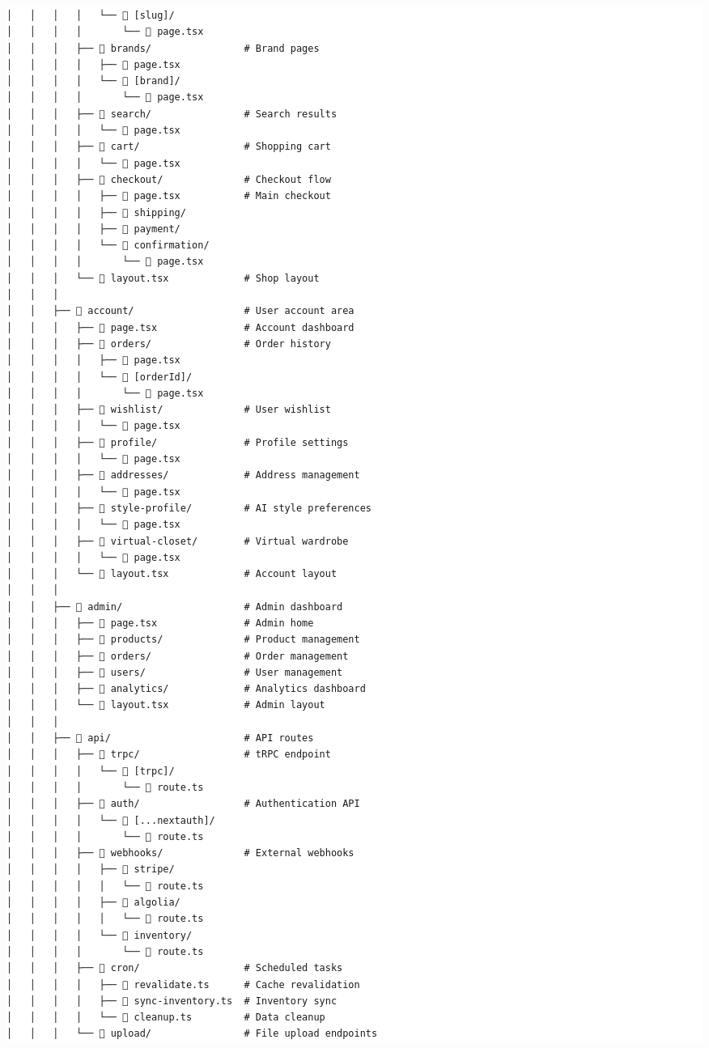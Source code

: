 ```
│   │   │   │   └── 📁 [slug]/
│   │   │   │       └── 📄 page.tsx
│   │   │   ├── 📁 brands/                # Brand pages
│   │   │   │   ├── 📄 page.tsx
│   │   │   │   └── 📁 [brand]/
│   │   │   │       └── 📄 page.tsx
│   │   │   ├── 📁 search/                # Search results
│   │   │   │   └── 📄 page.tsx
│   │   │   ├── 📁 cart/                  # Shopping cart
│   │   │   │   └── 📄 page.tsx
│   │   │   ├── 📁 checkout/              # Checkout flow
│   │   │   │   ├── 📄 page.tsx           # Main checkout
│   │   │   │   ├── 📁 shipping/
│   │   │   │   ├── 📁 payment/
│   │   │   │   └── 📁 confirmation/
│   │   │   │       └── 📄 page.tsx
│   │   │   └── 📄 layout.tsx             # Shop layout
│   │   │
│   │   ├── 📁 account/                   # User account area
│   │   │   ├── 📄 page.tsx               # Account dashboard
│   │   │   ├── 📁 orders/                # Order history
│   │   │   │   ├── 📄 page.tsx
│   │   │   │   └── 📁 [orderId]/
│   │   │   │       └── 📄 page.tsx
│   │   │   ├── 📁 wishlist/              # User wishlist
│   │   │   │   └── 📄 page.tsx
│   │   │   ├── 📁 profile/               # Profile settings
│   │   │   │   └── 📄 page.tsx
│   │   │   ├── 📁 addresses/             # Address management
│   │   │   │   └── 📄 page.tsx
│   │   │   ├── 📁 style-profile/         # AI style preferences
│   │   │   │   └── 📄 page.tsx
│   │   │   ├── 📁 virtual-closet/        # Virtual wardrobe
│   │   │   │   └── 📄 page.tsx
│   │   │   └── 📄 layout.tsx             # Account layout
│   │   │
│   │   ├── 📁 admin/                     # Admin dashboard
│   │   │   ├── 📄 page.tsx               # Admin home
│   │   │   ├── 📁 products/              # Product management
│   │   │   ├── 📁 orders/                # Order management
│   │   │   ├── 📁 users/                 # User management
│   │   │   ├── 📁 analytics/             # Analytics dashboard
│   │   │   └── 📄 layout.tsx             # Admin layout
│   │   │
│   │   ├── 📁 api/                       # API routes
│   │   │   ├── 📁 trpc/                  # tRPC endpoint
│   │   │   │   └── 📁 [trpc]/
│   │   │   │       └── 📄 route.ts
│   │   │   ├── 📁 auth/                  # Authentication API
│   │   │   │   └── 📁 [...nextauth]/
│   │   │   │       └── 📄 route.ts
│   │   │   ├── 📁 webhooks/              # External webhooks
│   │   │   │   ├── 📁 stripe/
│   │   │   │   │   └── 📄 route.ts
│   │   │   │   ├── 📁 algolia/
│   │   │   │   │   └── 📄 route.ts
│   │   │   │   └── 📁 inventory/
│   │   │   │       └── 📄 route.ts
│   │   │   ├── 📁 cron/                  # Scheduled tasks
│   │   │   │   ├── 📄 revalidate.ts      # Cache revalidation
│   │   │   │   ├── 📄 sync-inventory.ts  # Inventory sync
│   │   │   │   └── 📄 cleanup.ts         # Data cleanup
│   │   │   └── 📁 upload/                # File upload endpoints
```